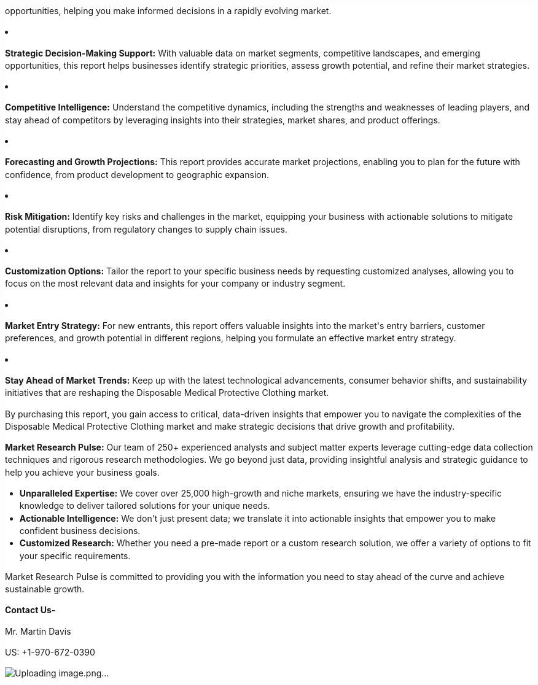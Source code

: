 opportunities, helping you make informed decisions in a rapidly evolving market.</p></li><li><p><strong>Strategic Decision-Making Support:</strong> With valuable data on market segments, competitive landscapes, and emerging opportunities, this report helps businesses identify strategic priorities, assess growth potential, and refine their market strategies.</p></li><li><p><strong>Competitive Intelligence:</strong> Understand the competitive dynamics, including the strengths and weaknesses of leading players, and stay ahead of competitors by leveraging insights into their strategies, market shares, and product offerings.</p></li><li><p><strong>Forecasting and Growth Projections:</strong> This report provides accurate market projections, enabling you to plan for the future with confidence, from product development to geographic expansion.</p></li><li><p><strong>Risk Mitigation:</strong> Identify key risks and challenges in the market, equipping your business with actionable solutions to mitigate potential disruptions, from regulatory changes to supply chain issues.</p></li><li><p><strong>Customization Options:</strong> Tailor the report to your specific business needs by requesting customized analyses, allowing you to focus on the most relevant data and insights for your company or industry segment.</p></li><li><p><strong>Market Entry Strategy:</strong> For new entrants, this report offers valuable insights into the market's entry barriers, customer preferences, and growth potential in different regions, helping you formulate an effective market entry strategy.</p></li><li><p><strong>Stay Ahead of Market Trends:</strong> Keep up with the latest technological advancements, consumer behavior shifts, and sustainability initiatives that are reshaping the Disposable Medical Protective Clothing market.</p></li></ol><p>By purchasing this report, you gain access to critical, data-driven insights that empower you to navigate the complexities of the Disposable Medical Protective Clothing market and make strategic decisions that drive growth and profitability.</p><p><strong>Market Research Pulse:</strong>&nbsp;Our team of 250+ experienced analysts and subject matter experts leverage cutting-edge data collection techniques and rigorous research methodologies. We go beyond just data, providing insightful analysis and strategic guidance to help you achieve your business goals.</p><ul><li><strong>Unparalleled Expertise:</strong>&nbsp;We cover over 25,000 high-growth and niche markets, ensuring we have the industry-specific knowledge to deliver tailored solutions for your unique needs.</li><li><strong>Actionable Intelligence:</strong>&nbsp;We don't just present data; we translate it into actionable insights that empower you to make confident business decisions.</li><li><strong>Customized Research:</strong>&nbsp;Whether you need a pre-made report or a custom research solution, we offer a variety of options to fit your specific requirements.</li></ul><p>Market Research Pulse is committed to providing you with the information you need to stay ahead of the curve and achieve sustainable growth.</p><p><strong>Contact Us-</strong></p><p>Mr. Martin Davis</p><p>US: +1-970-672-0390</p>
![Uploading image.png…]()
